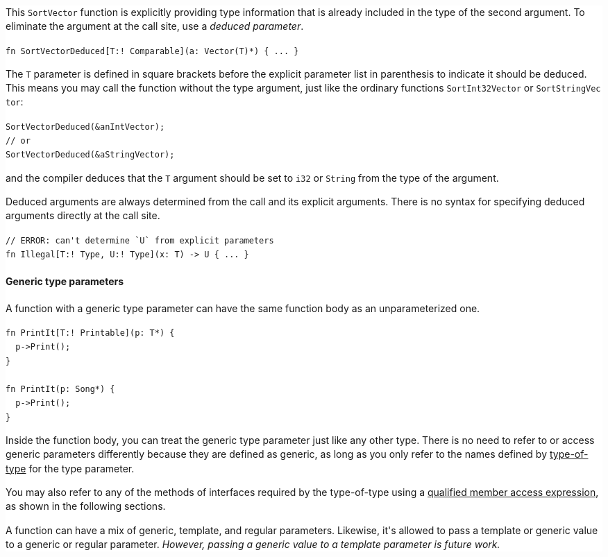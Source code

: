 This `SortVector` function is explicitly providing type information that is
already included in the type of the second argument. To eliminate the argument
at the call site, use a _deduced parameter_.

```
fn SortVectorDeduced[T:! Comparable](a: Vector(T)*) { ... }
```

The `T` parameter is defined in square brackets before the explicit parameter
list in parenthesis to indicate it should be deduced. This means you may call
the function without the type argument, just like the ordinary functions
`SortInt32Vector` or `SortStringVector`:

```
SortVectorDeduced(&anIntVector);
// or
SortVectorDeduced(&aStringVector);
```

and the compiler deduces that the `T` argument should be set to `i32` or
`String` from the type of the argument.

Deduced arguments are always determined from the call and its explicit
arguments. There is no syntax for specifying deduced arguments directly at the
call site.

```
// ERROR: can't determine `U` from explicit parameters
fn Illegal[T:! Type, U:! Type](x: T) -> U { ... }
```

#### Generic type parameters

A function with a generic type parameter can have the same function body as an
unparameterized one.

```
fn PrintIt[T:! Printable](p: T*) {
  p->Print();
}

fn PrintIt(p: Song*) {
  p->Print();
}
```

Inside the function body, you can treat the generic type parameter just like any
other type. There is no need to refer to or access generic parameters
differently because they are defined as generic, as long as you only refer to
the names defined by [type-of-type](#type-of-types) for the type parameter.

You may also refer to any of the methods of interfaces required by the
type-of-type using a
[qualified member access expression](#accessing-members-of-interfaces), as shown
in the following sections.

A function can have a mix of generic, template, and regular parameters.
Likewise, it's allowed to pass a template or generic value to a generic or
regular parameter. _However, passing a generic value to a template parameter is
future work._
